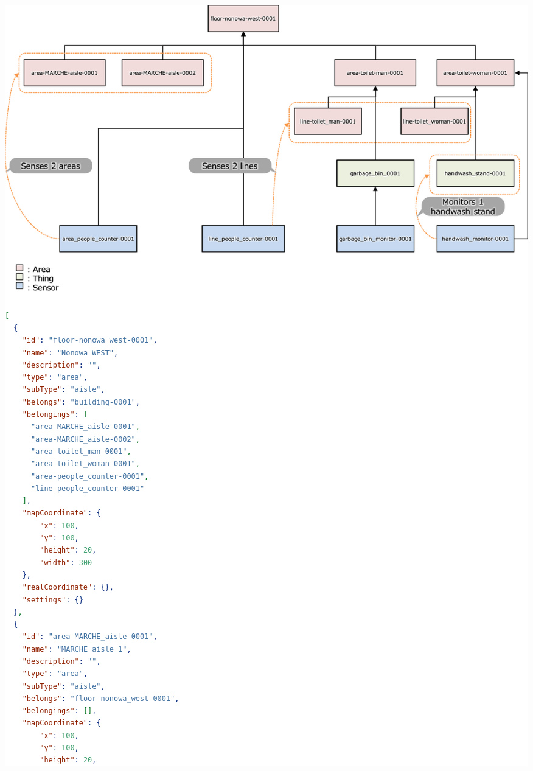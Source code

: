 ![asset structure](./images/assets.png)

```json
[
  {
    "id": "floor-nonowa_west-0001",
    "name": "Nonowa WEST",
    "description": "",
    "type": "area",
    "subType": "aisle",
    "belongs": "building-0001",
    "belongings": [
      "area-MARCHE_aisle-0001",
      "area-MARCHE_aisle-0002",
      "area-toilet_man-0001",
      "area-toilet_woman-0001",
      "area-people_counter-0001",
      "line-people_counter-0001"
    ],
    "mapCoordinate": {
        "x": 100,
        "y": 100,
        "height": 20,
        "width": 300
    },
    "realCoordinate": {},
    "settings": {}
  },
  {
    "id": "area-MARCHE_aisle-0001",
    "name": "MARCHE aisle 1",
    "description": "",
    "type": "area",
    "subType": "aisle",
    "belongs": "floor-nonowa_west-0001",
    "belongings": [],
    "mapCoordinate": {
        "x": 100,
        "y": 100,
        "height": 20,
```
